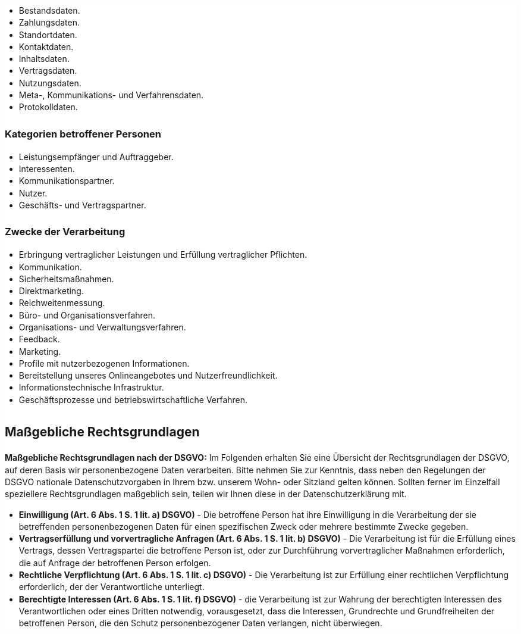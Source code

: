 - Bestandsdaten.
- Zahlungsdaten.
- Standortdaten.
- Kontaktdaten.
- Inhaltsdaten.
- Vertragsdaten.
- Nutzungsdaten.
- Meta-, Kommunikations- und Verfahrensdaten.
- Protokolldaten.

### Kategorien betroffener Personen

- Leistungsempfänger und Auftraggeber.
- Interessenten.
- Kommunikationspartner.
- Nutzer.
- Geschäfts- und Vertragspartner.

### Zwecke der Verarbeitung

- Erbringung vertraglicher Leistungen und Erfüllung vertraglicher Pflichten.
- Kommunikation.
- Sicherheitsmaßnahmen.
- Direktmarketing.
- Reichweitenmessung.
- Büro- und Organisationsverfahren.
- Organisations- und Verwaltungsverfahren.
- Feedback.
- Marketing.
- Profile mit nutzerbezogenen Informationen.
- Bereitstellung unseres Onlineangebotes und Nutzerfreundlichkeit.
- Informationstechnische Infrastruktur.
- Geschäftsprozesse und betriebswirtschaftliche Verfahren.

## Maßgebliche Rechtsgrundlagen

**Maßgebliche Rechtsgrundlagen nach der DSGVO:** Im Folgenden erhalten Sie eine Übersicht der Rechtsgrundlagen der
DSGVO, auf deren Basis wir personenbezogene Daten verarbeiten. Bitte nehmen Sie zur Kenntnis, dass neben den Regelungen
der DSGVO nationale Datenschutzvorgaben in Ihrem bzw. unserem Wohn- oder Sitzland gelten können. Sollten ferner im
Einzelfall speziellere Rechtsgrundlagen maßgeblich sein, teilen wir Ihnen diese in der Datenschutzerklärung mit.

- **Einwilligung (Art. 6 Abs. 1 S. 1 lit. a) DSGVO)** - Die betroffene Person hat ihre Einwilligung in die Verarbeitung
  der sie betreffenden personenbezogenen Daten für einen spezifischen Zweck oder mehrere bestimmte Zwecke gegeben.
- **Vertragserfüllung und vorvertragliche Anfragen (Art. 6 Abs. 1 S. 1 lit. b) DSGVO)** - Die Verarbeitung ist für die
  Erfüllung eines Vertrags, dessen Vertragspartei die betroffene Person ist, oder zur Durchführung vorvertraglicher
  Maßnahmen erforderlich, die auf Anfrage der betroffenen Person erfolgen.
- **Rechtliche Verpflichtung (Art. 6 Abs. 1 S. 1 lit. c) DSGVO)** - Die Verarbeitung ist zur Erfüllung einer rechtlichen
  Verpflichtung erforderlich, der der Verantwortliche unterliegt.
- **Berechtigte Interessen (Art. 6 Abs. 1 S. 1 lit. f) DSGVO)** - die Verarbeitung ist zur Wahrung der berechtigten
  Interessen des Verantwortlichen oder eines Dritten notwendig, vorausgesetzt, dass die Interessen, Grundrechte und
  Grundfreiheiten der betroffenen Person, die den Schutz personenbezogener Daten verlangen, nicht überwiegen.
